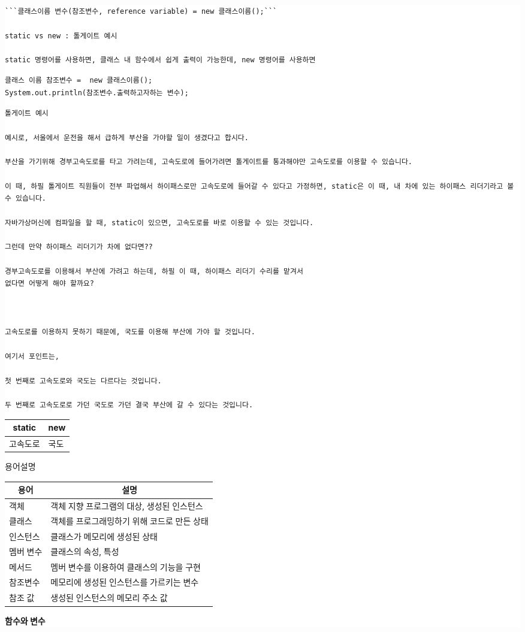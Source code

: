 
    ```클래스이름 변수(참조변수, reference variable) = new 클래스이름();```

    static vs new : 톨게이트 예시

    static 명령어를 사용하면, 클래스 내 함수에서 쉽게 출력이 가능한데, new 명령어를 사용하면

```
클래스 이름 참조변수 =  new 클래스이름();
System.out.println(참조변수.출력하고자하는 변수);
```
    톨게이트 예시

    예시로, 서울에서 운전을 해서 급하게 부산을 가야할 일이 생겼다고 합시다.

    부산을 가기위해 경부고속도로를 타고 가려는데, 고속도로에 들어가려면 톨게이트를 통과해야만 고속도로를 이용할 수 있습니다.

    이 때, 하필 톨게이트 직원들이 전부 파업해서 하이패스로만 고속도로에 들어갈 수 있다고 가정하면, static은 이 때, 내 차에 있는 하이패스 리더기라고 볼 수 있습니다.

    자바가상머신에 컴파일을 할 때, static이 있으면, 고속도로를 바로 이용할 수 있는 것입니다.

    그런데 만약 하이패스 리더기가 차에 없다면??

    경부고속도로를 이용해서 부산에 가려고 하는데, 하필 이 때, 하이패스 리더기 수리를 맡겨서
    없다면 어떻게 해야 할까요?



    고속도로를 이용하지 못하기 때문에, 국도를 이용해 부산에 가야 할 것입니다.

    여기서 포인트는,

    첫 번째로 고속도로와 국도는 다르다는 것입니다.

    두 번째로 고속도로로 가던 국도로 가던 결국 부산에 갈 수 있다는 것입니다.

|static|new|
|---|---|
|고속도로|	국도|


용어설명

|용어|설명|
|---|---|
|객체|객체 지향 프로그램의 대상, 생성된 인스턴스|
|클래스|객체를 프로그래밍하기 위해 코드로 만든 상태|
|인스턴스|클래스가 메모리에 생성된 상태|
|멤버 변수|클래스의 속성, 특성|
|메서드|멤버 변수를 이용하여 클래스의 기능을 구현|
|참조변수|메모리에 생성된 인스턴스를 가르키는 변수|
|참조 값|생성된 인스턴스의 메모리 주소 값|




**함수와 변수**
